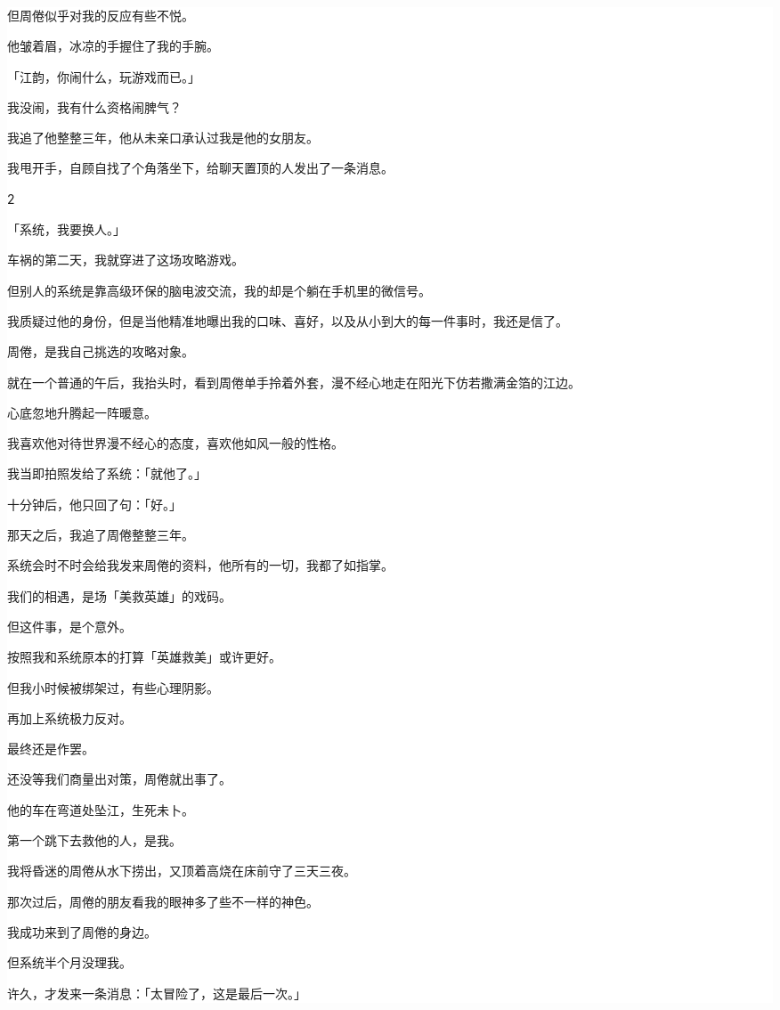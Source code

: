 但周倦似乎对我的反应有些不悦。

他皱着眉，冰凉的手握住了我的手腕。

「江韵，你闹什么，玩游戏而已。」

我没闹，我有什么资格闹脾气？

我追了他整整三年，他从未亲口承认过我是他的女朋友。

我甩开手，自顾自找了个角落坐下，给聊天置顶的人发出了一条消息。

2

「系统，我要换人。」

车祸的第二天，我就穿进了这场攻略游戏。

但别人的系统是靠高级环保的脑电波交流，我的却是个躺在手机里的微信号。

我质疑过他的身份，但是当他精准地曝出我的口味、喜好，以及从小到大的每一件事时，我还是信了。

周倦，是我自己挑选的攻略对象。

就在一个普通的午后，我抬头时，看到周倦单手拎着外套，漫不经心地走在阳光下仿若撒满金箔的江边。

心底忽地升腾起一阵暖意。

我喜欢他对待世界漫不经心的态度，喜欢他如风一般的性格。

我当即拍照发给了系统：「就他了。」

十分钟后，他只回了句：「好。」

那天之后，我追了周倦整整三年。

系统会时不时会给我发来周倦的资料，他所有的一切，我都了如指掌。

我们的相遇，是场「美救英雄」的戏码。

但这件事，是个意外。

按照我和系统原本的打算「英雄救美」或许更好。

但我小时候被绑架过，有些心理阴影。

再加上系统极力反对。

最终还是作罢。

还没等我们商量出对策，周倦就出事了。

他的车在弯道处坠江，生死未卜。

第一个跳下去救他的人，是我。

我将昏迷的周倦从水下捞出，又顶着高烧在床前守了三天三夜。

那次过后，周倦的朋友看我的眼神多了些不一样的神色。

我成功来到了周倦的身边。

但系统半个月没理我。

许久，才发来一条消息：「太冒险了，这是最后一次。」
